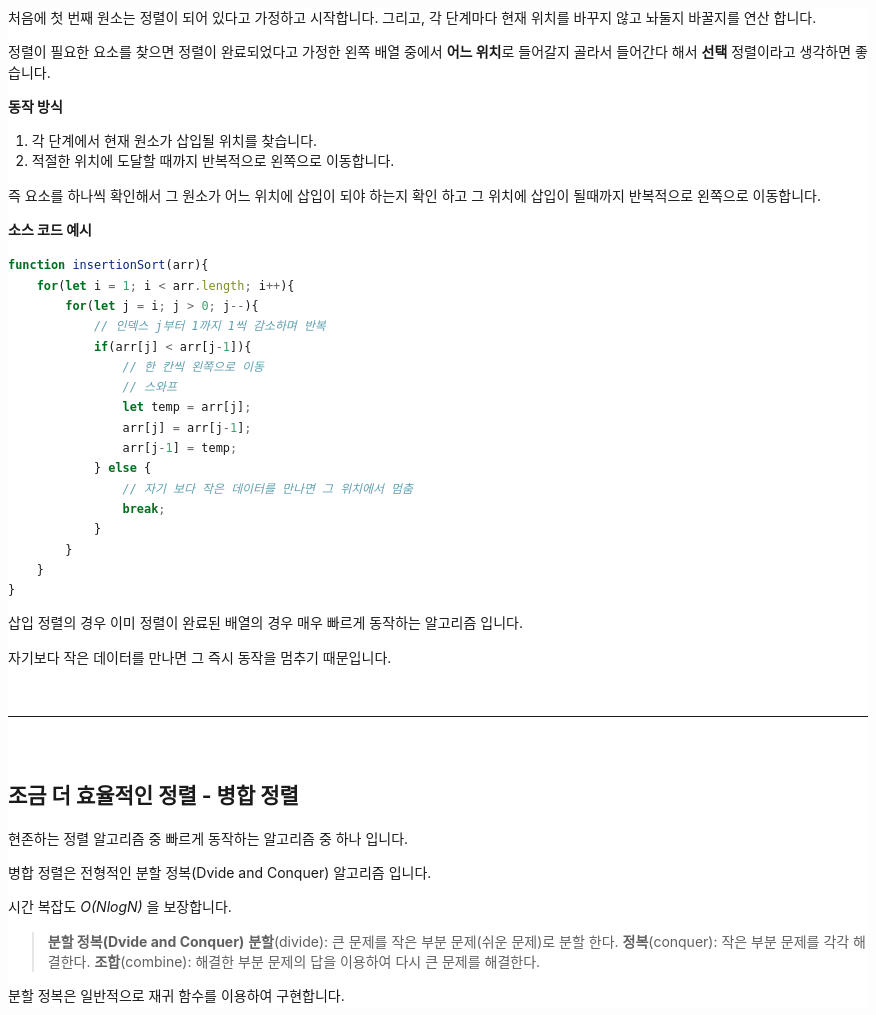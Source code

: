 처음에 첫 번째 원소는 정렬이 되어 있다고 가정하고 시작합니다. 그리고, 각 단계마다 현재 위치를 바꾸지 않고 놔둘지 바꿀지를 연산 합니다.

정렬이 필요한 요소를 찾으면 정렬이 완료되었다고 가정한 왼쪽 배열 중에서 **어느 위치**로 들어갈지 골라서 들어간다 해서 **선택** 정렬이라고 생각하면 좋습니다.

**동작 방식**

1. 각 단계에서 현재 원소가 삽입될 위치를 찾습니다.
2. 적절한 위치에 도달할 때까지 반복적으로 왼쪽으로 이동합니다.

즉 요소를 하나씩 확인해서 그 원소가 어느 위치에 삽입이 되야 하는지 확인 하고 그 위치에 삽입이 될때까지 반복적으로 왼쪽으로 이동합니다.

**소스 코드 예시**

```jsx
function insertionSort(arr){
	for(let i = 1; i < arr.length; i++){
		for(let j = i; j > 0; j--){
			// 인덱스 j부터 1까지 1씩 감소하며 반복
			if(arr[j] < arr[j-1]){
				// 한 칸씩 왼쪽으로 이동
				// 스와프
				let temp = arr[j];
				arr[j] = arr[j-1];
				arr[j-1] = temp;
			} else {
				// 자기 보다 작은 데이터를 만나면 그 위치에서 멈춤
				break;
			}
		}
	}
}
```

삽입 정렬의 경우 이미 정렬이 완료된 배열의 경우 매우 빠르게 동작하는 알고리즘 입니다.

자기보다 작은 데이터를 만나면 그 즉시 동작을 멈추기 때문입니다.

<br />

---

<br />

## 조금 더 효율적인 정렬 - 병합 정렬

현존하는 정렬 알고리즘 중 빠르게 동작하는 알고리즘 중 하나 입니다.

병합 정렬은 전형적인 분할 정복(Dvide and Conquer) 알고리즘 입니다.

시간 복잡도 *O(NlogN)* 을 보장합니다.

> **분할 정복(Dvide and Conquer)**
**분할**(divide): 큰 문제를 작은 부분 문제(쉬운 문제)로 분할 한다.
**정복**(conquer): 작은 부분 문제를 각각 해결한다.
**조합**(combine): 해결한 부분 문제의 답을 이용하여 다시 큰 문제를 해결한다.
> 

분할 정복은 일반적으로 재귀 함수를 이용하여 구현합니다.

